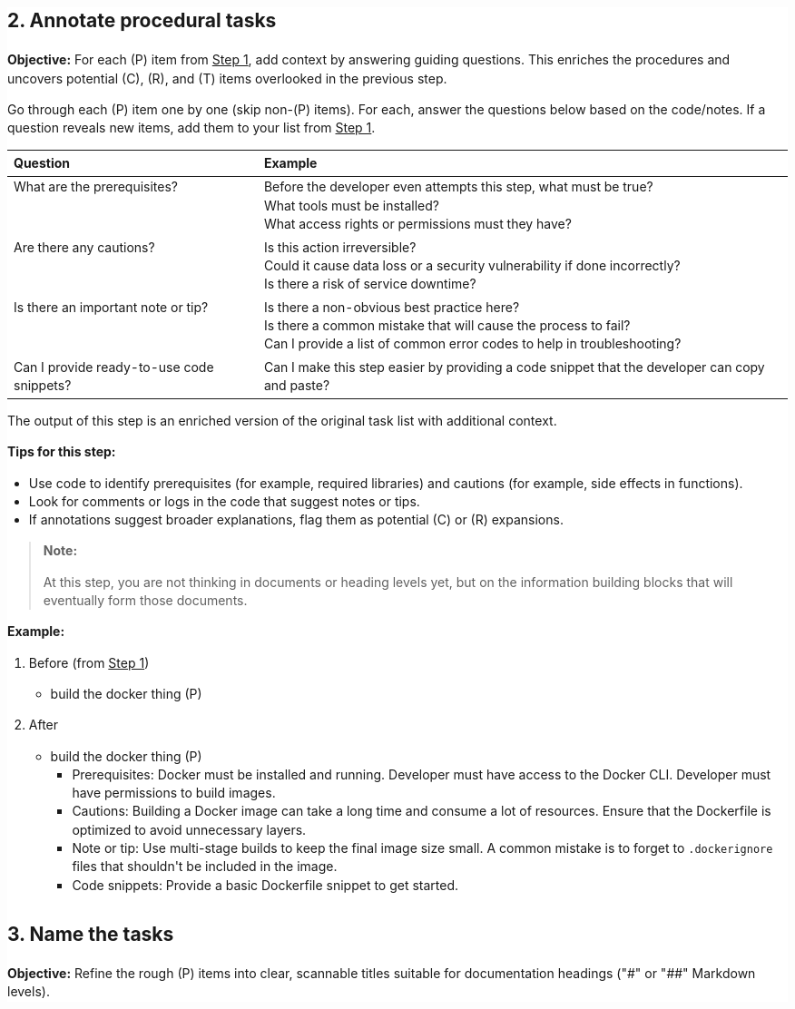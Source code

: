 ## 2. Annotate procedural tasks

**Objective:** For each (P) item from [Step 1](#step-1-decompose-developers-goal), add context by answering guiding questions. This enriches the procedures and uncovers potential (C), (R), and (T) items overlooked in the previous step.

Go through each (P) item one by one (skip non-(P) items). For each, answer the questions below based on the code/notes. If a question reveals new items, add them to your list from [Step 1](#step-1-decompose-developers-goal).

| Question | Example |
|:---------|:--------|
| What are the prerequisites? | Before the developer even attempts this step, what must be true?</br>What tools must be installed?</br>What access rights or permissions must they have? |
| Are there any cautions? | Is this action irreversible?</br>Could it cause data loss or a security vulnerability if done incorrectly?</br>Is there a risk of service downtime? |
| Is there an important note or tip? | Is there a non-obvious best practice here?</br>Is there a common mistake that will cause the process to fail?</br>Can I provide a list of common error codes to help in troubleshooting? |
| Can I provide ready-to-use code snippets? | Can I make this step easier by providing a code snippet that the developer can copy and paste? |

The output of this step is an enriched version of the original task list with additional context.

**Tips for this step:**

- Use code to identify prerequisites (for example, required libraries) and cautions (for example, side effects in functions).
- Look for comments or logs in the code that suggest notes or tips.
- If annotations suggest broader explanations, flag them as potential (C) or (R) expansions.

> **Note:**
>
> At this step, you are not thinking in documents or heading levels yet, but on the information building blocks that will eventually form those documents.

**Example:**

1. Before (from [Step 1](#step-1-decompose-developers-goal))

	- build the docker thing (P)

2. After

	- build the docker thing (P)
		- Prerequisites: Docker must be installed and running. Developer must have access to the Docker CLI. Developer must have permissions to build images.
		- Cautions: Building a Docker image can take a long time and consume a lot of resources. Ensure that the Dockerfile is optimized to avoid unnecessary layers.
		- Note or tip: Use multi-stage builds to keep the final image size small. A common mistake is to forget to `.dockerignore` files that shouldn't be included in the image.
		- Code snippets: Provide a basic Dockerfile snippet to get started.

## 3. Name the tasks

**Objective:**
Refine the rough (P) items into clear, scannable titles suitable for documentation headings ("#" or "##" Markdown levels).
